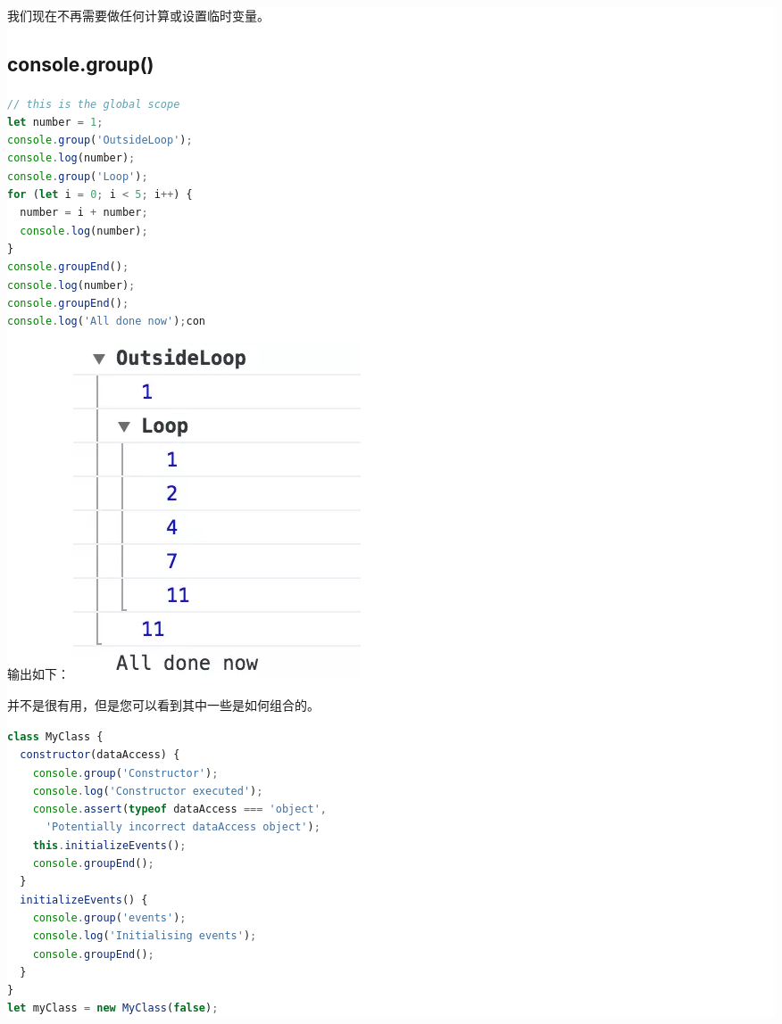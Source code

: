 我们现在不再需要做任何计算或设置临时变量。

## console.group()
```javascript
// this is the global scope
let number = 1;
console.group('OutsideLoop');
console.log(number);
console.group('Loop');
for (let i = 0; i < 5; i++) {
  number = i + number;
  console.log(number);
}
console.groupEnd();
console.log(number);
console.groupEnd();
console.log('All done now');con
```
输出如下：
![console.group](../Assets/console_group.png)

并不是很有用，但是您可以看到其中一些是如何组合的。

```javascript
class MyClass {
  constructor(dataAccess) {
    console.group('Constructor');
    console.log('Constructor executed');
    console.assert(typeof dataAccess === 'object', 
      'Potentially incorrect dataAccess object');
    this.initializeEvents();
    console.groupEnd();
  }
  initializeEvents() {
    console.group('events');
    console.log('Initialising events');
    console.groupEnd();
  }
}
let myClass = new MyClass(false);

```